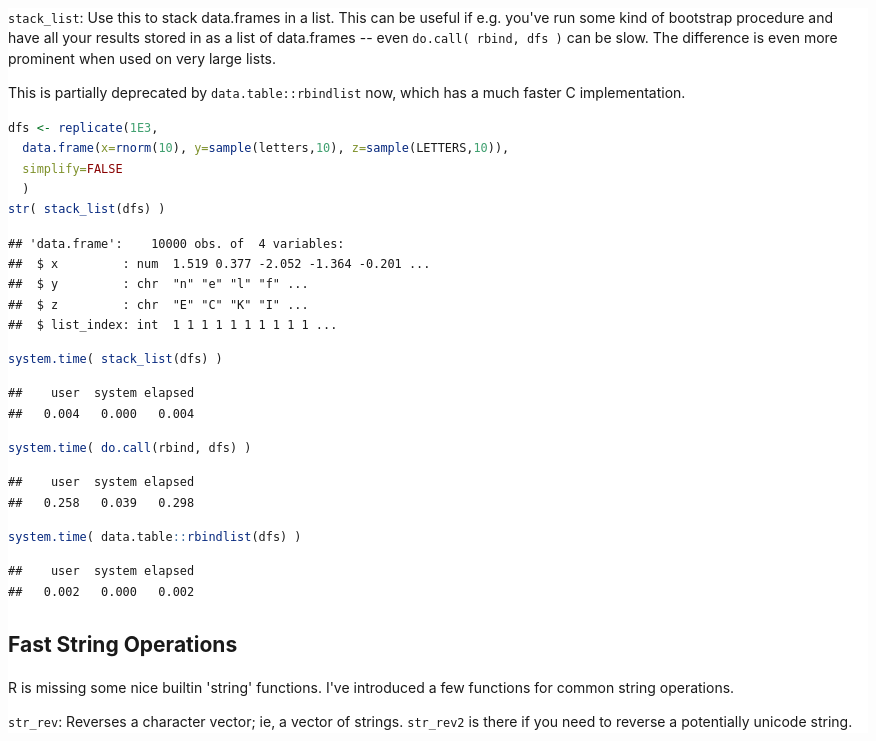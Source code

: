
`stack_list`: Use this to stack data.frames in a list. This can be useful if
e.g. you've run some kind of bootstrap procedure and have all your results
stored in as a list of data.frames -- even `do.call( rbind, dfs )` can be slow.
The difference is even more prominent when used on very large lists.

This is partially deprecated by `data.table::rbindlist` now, which has a much 
faster C implementation.


```r
dfs <- replicate(1E3, 
  data.frame(x=rnorm(10), y=sample(letters,10), z=sample(LETTERS,10)),
  simplify=FALSE
  )
str( stack_list(dfs) )
```

```
## 'data.frame':	10000 obs. of  4 variables:
##  $ x         : num  1.519 0.377 -2.052 -1.364 -0.201 ...
##  $ y         : chr  "n" "e" "l" "f" ...
##  $ z         : chr  "E" "C" "K" "I" ...
##  $ list_index: int  1 1 1 1 1 1 1 1 1 1 ...
```

```r
system.time( stack_list(dfs) )
```

```
##    user  system elapsed 
##   0.004   0.000   0.004
```

```r
system.time( do.call(rbind, dfs) )
```

```
##    user  system elapsed 
##   0.258   0.039   0.298
```

```r
system.time( data.table::rbindlist(dfs) )
```

```
##    user  system elapsed 
##   0.002   0.000   0.002
```


Fast String Operations
-----

R is missing some nice builtin 'string' functions. I've
introduced a few functions for common string operations.

`str_rev`: Reverses a character vector; ie, a vector of strings.
`str_rev2` is there if you need to reverse a potentially unicode string.
